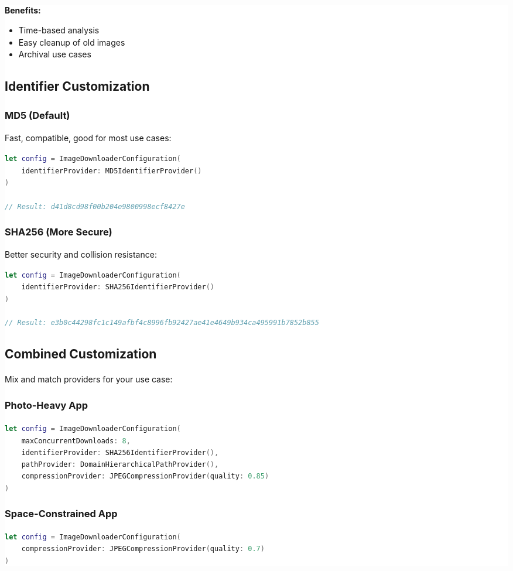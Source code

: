 **Benefits:**
- Time-based analysis
- Easy cleanup of old images
- Archival use cases

## Identifier Customization

### MD5 (Default)

Fast, compatible, good for most use cases:

```swift
let config = ImageDownloaderConfiguration(
    identifierProvider: MD5IdentifierProvider()
)

// Result: d41d8cd98f00b204e9800998ecf8427e
```

### SHA256 (More Secure)

Better security and collision resistance:

```swift
let config = ImageDownloaderConfiguration(
    identifierProvider: SHA256IdentifierProvider()
)

// Result: e3b0c44298fc1c149afbf4c8996fb92427ae41e4649b934ca495991b7852b855
```

## Combined Customization

Mix and match providers for your use case:

### Photo-Heavy App

```swift
let config = ImageDownloaderConfiguration(
    maxConcurrentDownloads: 8,
    identifierProvider: SHA256IdentifierProvider(),
    pathProvider: DomainHierarchicalPathProvider(),
    compressionProvider: JPEGCompressionProvider(quality: 0.85)
)
```

### Space-Constrained App

```swift
let config = ImageDownloaderConfiguration(
    compressionProvider: JPEGCompressionProvider(quality: 0.7)
)
```
